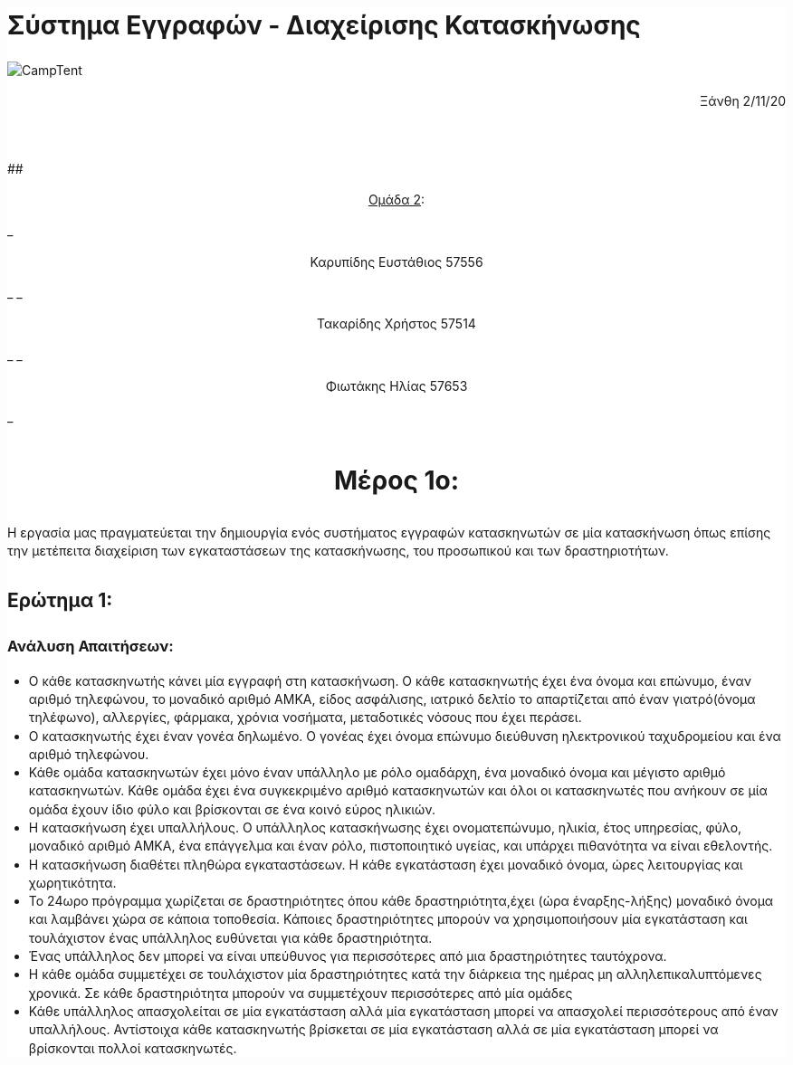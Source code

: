 # Σύστημα Εγγραφών - Διαχείρισης Κατασκήνωσης
![CampTent](https://external-content.duckduckgo.com/iu/?u=https%3A%2F%2Fcdn.pixabay.com%2Fphoto%2F2017%2F03%2F24%2F02%2F40%2Fcamping-2169976_960_720.png&f=1&nofb=1)
<p style="text-align:right;">Ξάνθη 2/11/20</p>
<br>
<br>
## <p style="text-align:center;"><u>Ομάδα 2</u>:</p>
_<p style="text-align:center;">Καρυπίδης Ευστάθιος 57556</p>_
_<p style="text-align:center;">Τακαρίδης Χρήστος 57514</p>_
_<p style="text-align:center;">Φιωτάκης Ηλίας 57653</p>_

<div style="page-break-after: always; break-after: page;"></div>

# <p style="text-align:center">Μέρος 1ο:</p>

Η εργασία μας πραγματεύεται την δημιουργία ενός συστήματος εγγραφών κατασκηνωτών σε μία κατασκήνωση όπως επίσης την μετέπειτα διαχείριση των εγκαταστάσεων της κατασκήνωσης, του προσωπικού και των δραστηριοτήτων.

## Ερώτημα 1:

###  Ανάλυση Απαιτήσεων:

+ Ο κάθε κατασκηνωτής κάνει μία εγγραφή στη κατασκήνωση. Ο κάθε κατασκηνωτής έχει ένα όνομα και επώνυμο, έναν αριθμό τηλεφώνου, το μοναδικό αριθμό ΑΜΚΑ, είδος ασφάλισης, ιατρικό δελτίο το απαρτίζεται από έναν γιατρό(όνομα τηλέφωνο), αλλεργίες, φάρμακα, χρόνια νοσήματα, μεταδοτικές νόσους που έχει περάσει.
+ Ο κατασκηνωτής έχει έναν γονέα δηλωμένο. Ο γονέας έχει όνομα επώνυμο διεύθυνση ηλεκτρονικού ταχυδρομείου και ένα αριθμό τηλεφώνου.
+ Κάθε ομάδα κατασκηνωτών έχει μόνο έναν υπάλληλο με ρόλο ομαδάρχη, ένα μοναδικό όνομα και μέγιστο αριθμό κατασκηνωτών. Κάθε ομάδα έχει ένα συγκεκριμένο αριθμό κατασκηνωτών και όλοι οι κατασκηνωτές που ανήκουν σε μία ομάδα έχουν ίδιο φύλο και βρίσκονται σε ένα κοινό εύρος ηλικιών. 
+ Η κατασκήνωση έχει υπαλλήλους. Ο υπάλληλος κατασκήνωσης έχει ονοματεπώνυμο, ηλικία, έτος υπηρεσίας, φύλο, μοναδικό αριθμό ΑΜΚΑ, ένα επάγγελμα και έναν ρόλο, πιστοποιητικό υγείας, και υπάρχει πιθανότητα να είναι εθελοντής. 
+ Η κατασκήνωση διαθέτει πληθώρα εγκαταστάσεων. Η κάθε εγκατάσταση έχει μοναδικό όνομα, ώρες λειτουργίας και χωρητικότητα. 
+ Το 24ωρο πρόγραμμα χωρίζεται σε δραστηριότητες όπου κάθε δραστηριότητα,έχει (ώρα έναρξης-λήξης) μοναδικό όνομα και λαμβάνει χώρα σε κάποια τοποθεσία. Κάποιες δραστηριότητες μπορούν να χρησιμοποιήσουν μία εγκατάσταση και τουλάχιστον ένας υπάλληλος ευθύνεται για κάθε δραστηριότητα.
+ Ένας υπάλληλος δεν μπορεί να είναι υπεύθυνος για περισσότερες από μια δραστηριότητες ταυτόχρονα. 
+ Η κάθε ομάδα συμμετέχει σε τουλάχιστον μία δραστηριότητες κατά την διάρκεια της ημέρας μη αλληλεπικαλυπτόμενες χρονικά. Σε κάθε δραστηριότητα μπορούν να συμμετέχουν περισσότερες από μία ομάδες
+ Κάθε υπάλληλος απασχολείται σε μία εγκατάσταση αλλά μία εγκατάσταση μπορεί να απασχολεί περισσότερους από έναν υπαλλήλους. Αντίστοιχα κάθε κατασκηνωτής βρίσκεται σε μία εγκατάσταση αλλά σε μία εγκατάσταση μπορεί να βρίσκονται πολλοί κατασκηνωτές. 

<div style="page-break-after: always; break-after: page;"></div>
